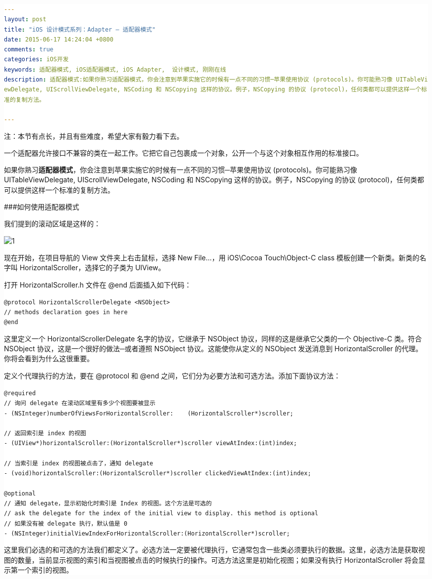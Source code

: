 ```yaml
---
layout: post
title: "iOS 设计模式系列：Adapter – 适配器模式"
date: 2015-06-17 14:24:04 +0800
comments: true
categories: iOS开发
keywords: 适配器模式, iOS适配器模式, iOS Adapter,  设计模式, 刚刚在线
description: 适配器模式:如果你熟习适配器模式，你会注意到苹果实施它的时候有一点不同的习惯─苹果使用协议 (protocols)。你可能熟习像 UITableViewDelegate, UIScrollViewDelegate, NSCoding 和 NSCopying 这样的协议。例子，NSCopying 的协议 (protocol)，任何类都可以提供这样一个标准的复制方法。

---
```


注：本节有点长，并且有些难度，希望大家有毅力看下去。

一个适配器允许接口不兼容的类在一起工作。它把它自己包裹成一个对象，公开一个与这个对象相互作用的标准接口。

如果你熟习**适配器模式**，你会注意到苹果实施它的时候有一点不同的习惯─苹果使用协议 (protocols)。你可能熟习像 UITableViewDelegate, UIScrollViewDelegate, NSCoding 和 NSCopying 这样的协议。例子，NSCopying 的协议 (protocol)，任何类都可以提供这样一个标准的复制方法。

###如何使用适配器模式

我们提到的滚动区域是这样的：

![1](http://cdn5.raywenderlich.com/wp-content/uploads/2013/08/protocol1.png)

现在开始，在项目导航的 View 文件夹上右击鼠标，选择 New File…，用 iOS\Cocoa Touch\Object-C class 模板创建一个新类。新类的名字叫 HorizontalScroller，选择它的子类为 UIView。

打开 HorizontalScroller.h 文件在 @end 后面插入如下代码：

	@protocol HorizontalScrollerDelegate <NSObject>
	// methods declaration goes in here
	@end

这里定义一个 HorizontalScrollerDelegate 名字的协议，它继承于 NSObject 协议，同样的这是继承它父类的一个 Objective-C 类。符合 NSObject 协议，这是一个很好的做法─或者遵照 NSObject 协议。这能使你从定义的 NSObject 发送消息到 HorizontalScroller 的代理。你将会看到为什么这很重要。

定义个代理执行的方法，要在 @protocol 和 @end 之间，它们分为必要方法和可选方法。添加下面协议方法：

	@required
	// 询问 delegate 在滚动区域里有多少个视图要被显示
	- (NSInteger)numberOfViewsForHorizontalScroller:    (HorizontalScroller*)scroller;
	
	// 返回索引是 index 的视图
	- (UIView*)horizontalScroller:(HorizontalScroller*)scroller viewAtIndex:(int)index;
	
	// 当索引是 index 的视图被点击了，通知 delegate 
	- (void)horizontalScroller:(HorizontalScroller*)scroller clickedViewAtIndex:(int)index;
	
	@optional
	// 通知 delegate，显示初始化时索引是 Index 的视图。这个方法是可选的
	// ask the delegate for the index of the initial view to display. this method is optional
	// 如果没有被 delegate 执行，默认值是 0
	- (NSInteger)initialViewIndexForHorizontalScroller:(HorizontalScroller*)scroller;

这里我们必选的和可选的方法我们都定义了。必选方法一定要被代理执行，它通常包含一些类必须要执行的数据。这里，必选方法是获取视图的数量，当前显示视图的索引和当视图被点击的时候执行的操作。可选方法这里是初始化视图；如果没有执行 HorizontalScroller 将会显示第一个索引的视图。
